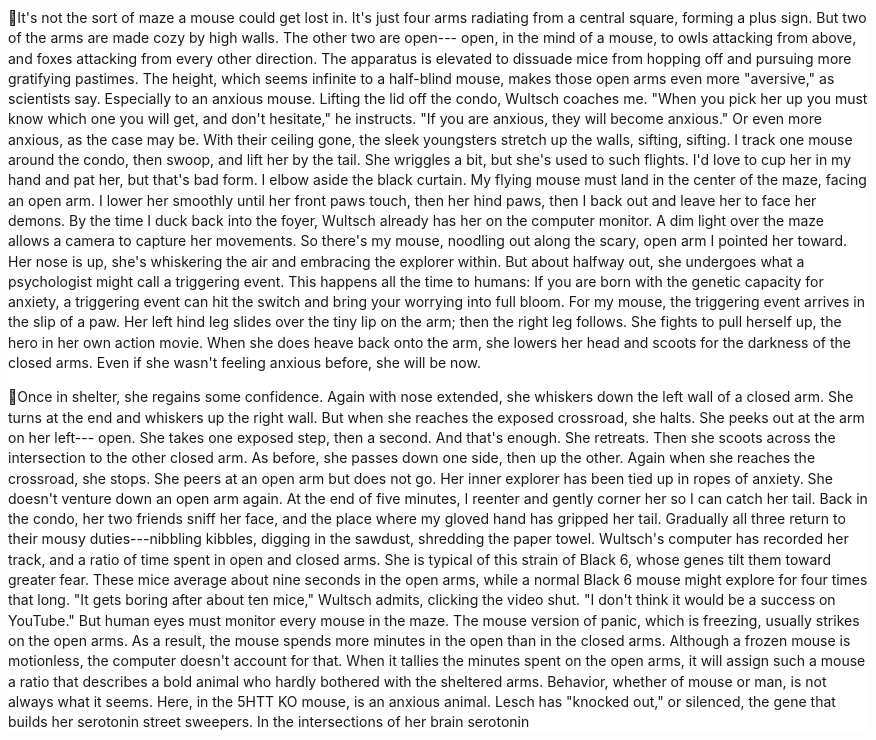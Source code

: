 
It's not the sort of maze a mouse could get lost in. It's just four arms
radiating from a central square, forming a plus sign. But two of the
arms are made cozy by high walls. The other two are open--- open, in the
mind of a mouse, to owls attacking from above, and foxes attacking from
every other direction. The apparatus is elevated to dissuade mice from
hopping off and pursuing more gratifying pastimes. The height, which
seems infinite to a half-blind mouse, makes those open arms even more
"aversive," as scientists say. Especially to an anxious mouse. Lifting
the lid off the condo, Wultsch coaches me. "When you pick her up you
must know which one you will get, and don't hesitate," he instructs. "If
you are anxious, they will become anxious." Or even more anxious, as the
case may be. With their ceiling gone, the sleek youngsters stretch up
the walls, sifting, sifting. I track one mouse around the condo, then
swoop, and lift her by the tail. She wriggles a bit, but she's used to
such flights. I'd love to cup her in my hand and pat her, but that's bad
form. I elbow aside the black curtain. My flying mouse must land in the
center of the maze, facing an open arm. I lower her smoothly until her
front paws touch, then her hind paws, then I back out and leave her to
face her demons. By the time I duck back into the foyer, Wultsch already
has her on the computer monitor. A dim light over the maze allows a
camera to capture her movements. So there's my mouse, noodling out along
the scary, open arm I pointed her toward. Her nose is up, she's
whiskering the air and embracing the explorer within. But about halfway
out, she undergoes what a psychologist might call a triggering event.
This happens all the time to humans: If you are born with the genetic
capacity for anxiety, a triggering event can hit the switch and bring
your worrying into full bloom. For my mouse, the triggering event
arrives in the slip of a paw. Her left hind leg slides over the tiny lip
on the arm; then the right leg follows. She fights to pull herself up,
the hero in her own action movie. When she does heave back onto the arm,
she lowers her head and scoots for the darkness of the closed arms. Even
if she wasn't feeling anxious before, she will be now.

Once in shelter, she regains some confidence. Again with nose extended,
she whiskers down the left wall of a closed arm. She turns at the end
and whiskers up the right wall. But when she reaches the exposed
crossroad, she halts. She peeks out at the arm on her left--- open. She
takes one exposed step, then a second. And that's enough. She retreats.
Then she scoots across the intersection to the other closed arm. As
before, she passes down one side, then up the other. Again when she
reaches the crossroad, she stops. She peers at an open arm but does not
go. Her inner explorer has been tied up in ropes of anxiety. She doesn't
venture down an open arm again. At the end of five minutes, I reenter
and gently corner her so I can catch her tail. Back in the condo, her
two friends sniff her face, and the place where my gloved hand has
gripped her tail. Gradually all three return to their mousy
duties---nibbling kibbles, digging in the sawdust, shredding the paper
towel. Wultsch's computer has recorded her track, and a ratio of time
spent in open and closed arms. She is typical of this strain of Black 6,
whose genes tilt them toward greater fear. These mice average about nine
seconds in the open arms, while a normal Black 6 mouse might explore for
four times that long. "It gets boring after about ten mice," Wultsch
admits, clicking the video shut. "I don't think it would be a success on
YouTube." But human eyes must monitor every mouse in the maze. The mouse
version of panic, which is freezing, usually strikes on the open arms.
As a result, the mouse spends more minutes in the open than in the
closed arms. Although a frozen mouse is motionless, the computer doesn't
account for that. When it tallies the minutes spent on the open arms, it
will assign such a mouse a ratio that describes a bold animal who hardly
bothered with the sheltered arms. Behavior, whether of mouse or man, is
not always what it seems. Here, in the 5HTT KO mouse, is an anxious
animal. Lesch has "knocked out," or silenced, the gene that builds her
serotonin street sweepers. In the intersections of her brain serotonin